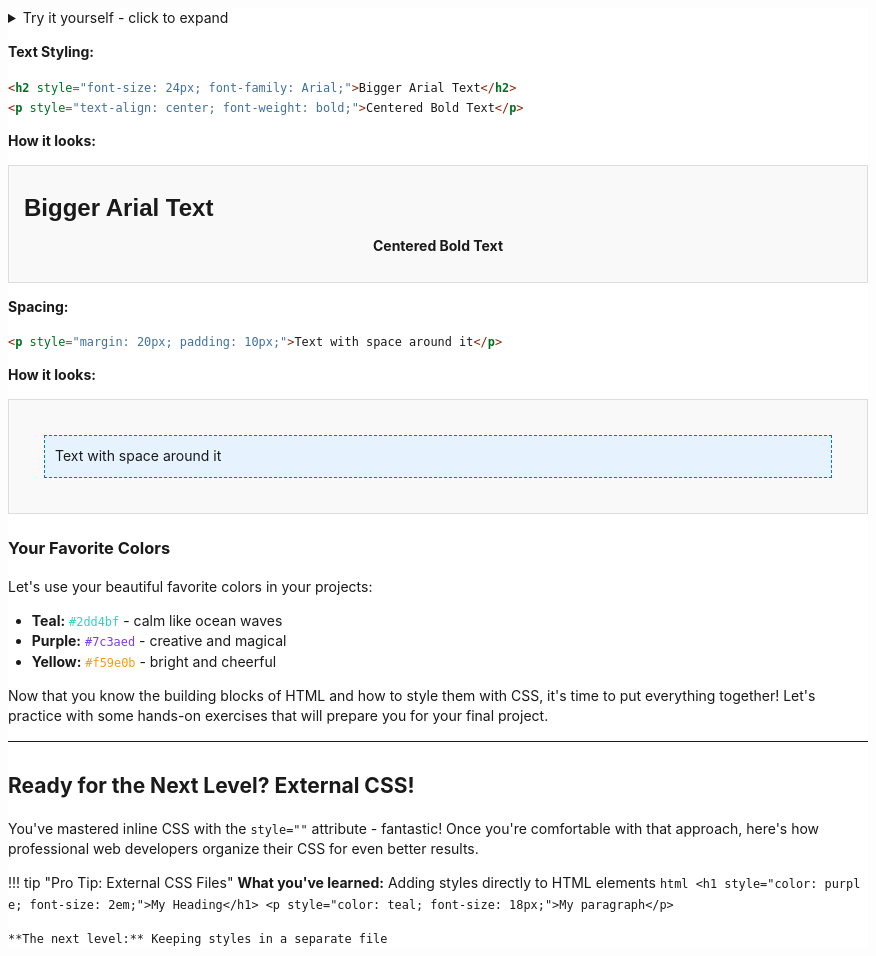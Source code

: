 <details><summary>Try it yourself - click to expand</summary></details>

**Text Styling:**
```html
<h2 style="font-size: 24px; font-family: Arial;">Bigger Arial Text</h2>
<p style="text-align: center; font-weight: bold;">Centered Bold Text</p>
```

**How it looks:**
<div style="border: 1px solid #ddd; padding: 15px; margin: 10px 0; background-color: #f9f9f9;">
<h2 style="font-size: 24px; font-family: Arial; margin: 10px 0;">Bigger Arial Text</h2>
<p style="text-align: center; font-weight: bold; margin: 10px 0;">Centered Bold Text</p>
</div>

**Spacing:**
```html
<p style="margin: 20px; padding: 10px;">Text with space around it</p>
```

**How it looks:**
<div style="border: 1px solid #ddd; padding: 15px; margin: 10px 0; background-color: #f9f9f9;">
<p style="margin: 20px; padding: 10px; background-color: #e6f3ff; border: 1px dashed #007acc;">Text with space around it</p>
</div>

### Your Favorite Colors

Let's use your beautiful favorite colors in your projects:

- **Teal:** <span style="color: #2dd4bf; font-weight: normal;"><code>#2dd4bf</code></span> - calm like ocean waves
- **Purple:** <span style="color: #7c3aed; font-weight: normal;"><code>#7c3aed</code></span> - creative and magical  
- **Yellow:** <span style="color: #f59e0b; font-weight: normal;"><code>#f59e0b</code></span> - bright and cheerful

Now that you know the building blocks of HTML and how to style them with CSS, it's time to put everything together! Let's practice with some hands-on exercises that will prepare you for your final project.

---

## Ready for the Next Level? External CSS!

You've mastered inline CSS with the `style=""` attribute - fantastic! Once you're comfortable with that approach, here's how professional web developers organize their CSS for even better results.

!!! tip "Pro Tip: External CSS Files"
    **What you've learned:** Adding styles directly to HTML elements
    ```html
    <h1 style="color: purple; font-size: 2em;">My Heading</h1>
    <p style="color: teal; font-size: 18px;">My paragraph</p>
    ```
    
    **The next level:** Keeping styles in a separate file
    